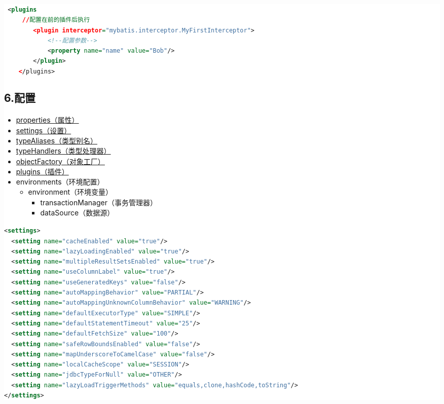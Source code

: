 ```xml
 <plugins
     //配置在前的插件后执行
        <plugin interceptor="mybatis.interceptor.MyFirstInterceptor">
            <!--配置参数-->
            <property name="name" value="Bob"/>
        </plugin>
    </plugins>
```

## 6.配置

- [properties（属性）](https://mybatis.org/mybatis-3/zh/configuration.html#properties)
- [settings（设置）](https://mybatis.org/mybatis-3/zh/configuration.html#settings)
- [typeAliases（类型别名）](https://mybatis.org/mybatis-3/zh/configuration.html#typeAliases)
- [typeHandlers（类型处理器）](https://mybatis.org/mybatis-3/zh/configuration.html#typeHandlers)
- [objectFactory（对象工厂）](https://mybatis.org/mybatis-3/zh/configuration.html#objectFactory)
- [plugins（插件）](https://mybatis.org/mybatis-3/zh/configuration.html#plugins)
- environments（环境配置）
  - environment（环境变量）
    - transactionManager（事务管理器）
    - dataSource（数据源）

```xml
<settings>
  <setting name="cacheEnabled" value="true"/>
  <setting name="lazyLoadingEnabled" value="true"/>
  <setting name="multipleResultSetsEnabled" value="true"/>
  <setting name="useColumnLabel" value="true"/>
  <setting name="useGeneratedKeys" value="false"/>
  <setting name="autoMappingBehavior" value="PARTIAL"/>
  <setting name="autoMappingUnknownColumnBehavior" value="WARNING"/>
  <setting name="defaultExecutorType" value="SIMPLE"/>
  <setting name="defaultStatementTimeout" value="25"/>
  <setting name="defaultFetchSize" value="100"/>
  <setting name="safeRowBoundsEnabled" value="false"/>
  <setting name="mapUnderscoreToCamelCase" value="false"/>
  <setting name="localCacheScope" value="SESSION"/>
  <setting name="jdbcTypeForNull" value="OTHER"/>
  <setting name="lazyLoadTriggerMethods" value="equals,clone,hashCode,toString"/>
</settings>
```